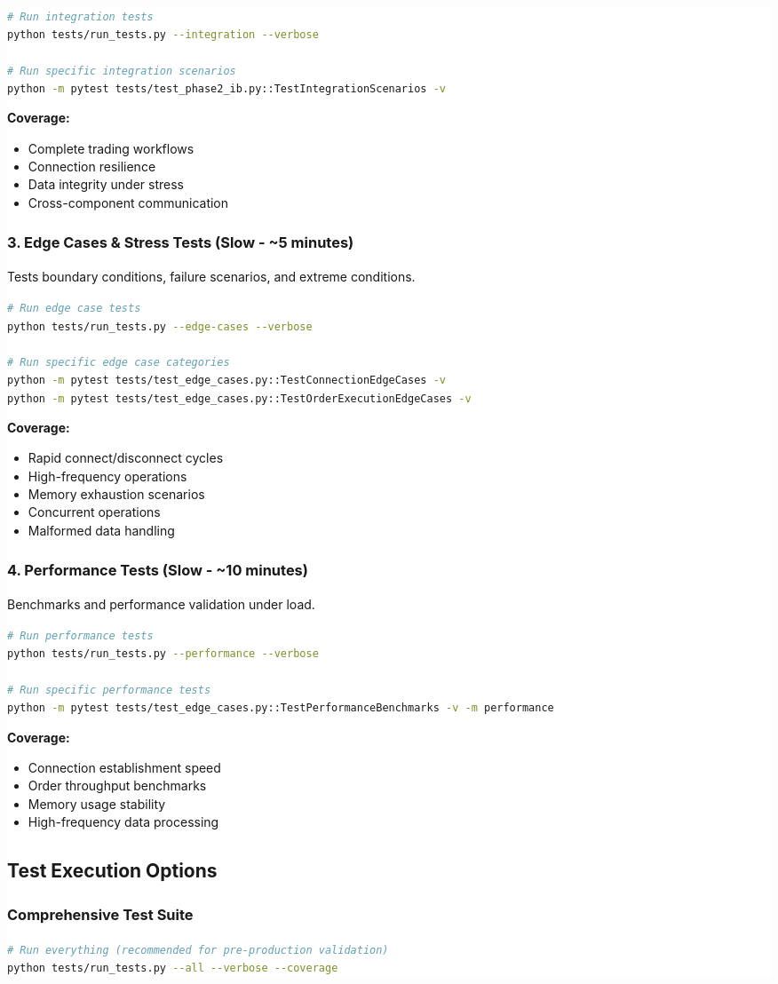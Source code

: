 ```bash
# Run integration tests
python tests/run_tests.py --integration --verbose

# Run specific integration scenarios
python -m pytest tests/test_phase2_ib.py::TestIntegrationScenarios -v
```

**Coverage:**
- Complete trading workflows
- Connection resilience
- Data integrity under stress
- Cross-component communication

### 3. Edge Cases & Stress Tests (Slow - ~5 minutes)
Tests boundary conditions, failure scenarios, and extreme conditions.

```bash
# Run edge case tests
python tests/run_tests.py --edge-cases --verbose

# Run specific edge case categories
python -m pytest tests/test_edge_cases.py::TestConnectionEdgeCases -v
python -m pytest tests/test_edge_cases.py::TestOrderExecutionEdgeCases -v
```

**Coverage:**
- Rapid connect/disconnect cycles
- High-frequency operations
- Memory exhaustion scenarios
- Concurrent operations
- Malformed data handling

### 4. Performance Tests (Slow - ~10 minutes)
Benchmarks and performance validation under load.

```bash
# Run performance tests
python tests/run_tests.py --performance --verbose

# Run specific performance tests
python -m pytest tests/test_edge_cases.py::TestPerformanceBenchmarks -v -m performance
```

**Coverage:**
- Connection establishment speed
- Order throughput benchmarks
- Memory usage stability
- High-frequency data processing

## Test Execution Options

### Comprehensive Test Suite
```bash
# Run everything (recommended for pre-production validation)
python tests/run_tests.py --all --verbose --coverage
```
